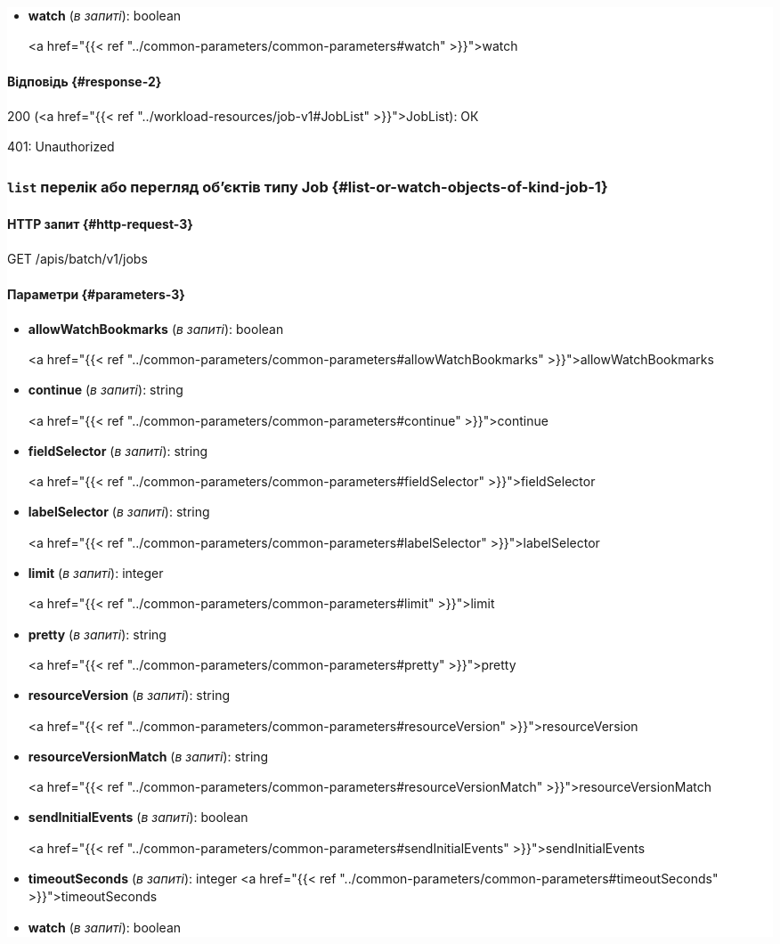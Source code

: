 - **watch** (*в запиті*): boolean

  <a href="{{< ref "../common-parameters/common-parameters#watch" >}}">watch</a>

#### Відповідь {#response-2}

200 (<a href="{{< ref "../workload-resources/job-v1#JobList" >}}">JobList</a>): ОК

401: Unauthorized

### `list` перелік або перегляд обʼєктів типу Job {#list-or-watch-objects-of-kind-job-1}

#### HTTP запит {#http-request-3}

GET /apis/batch/v1/jobs

#### Параметри {#parameters-3}

- **allowWatchBookmarks** (*в запиті*): boolean

  <a href="{{< ref "../common-parameters/common-parameters#allowWatchBookmarks" >}}">allowWatchBookmarks</a>

- **continue** (*в запиті*): string

  <a href="{{< ref "../common-parameters/common-parameters#continue" >}}">continue</a>

- **fieldSelector** (*в запиті*): string

  <a href="{{< ref "../common-parameters/common-parameters#fieldSelector" >}}">fieldSelector</a>

- **labelSelector** (*в запиті*): string

  <a href="{{< ref "../common-parameters/common-parameters#labelSelector" >}}">labelSelector</a>

- **limit** (*в запиті*): integer

  <a href="{{< ref "../common-parameters/common-parameters#limit" >}}">limit</a>

- **pretty** (*в запиті*): string

  <a href="{{< ref "../common-parameters/common-parameters#pretty" >}}">pretty</a>

- **resourceVersion** (*в запиті*): string

  <a href="{{< ref "../common-parameters/common-parameters#resourceVersion" >}}">resourceVersion</a>

- **resourceVersionMatch** (*в запиті*): string

  <a href="{{< ref "../common-parameters/common-parameters#resourceVersionMatch" >}}">resourceVersionMatch</a>

- **sendInitialEvents** (*в запиті*): boolean

  <a href="{{< ref "../common-parameters/common-parameters#sendInitialEvents" >}}">sendInitialEvents</a>

- **timeoutSeconds** (*в запиті*): integer
  <a href="{{< ref "../common-parameters/common-parameters#timeoutSeconds" >}}">timeoutSeconds</a>

- **watch** (*в запиті*): boolean
